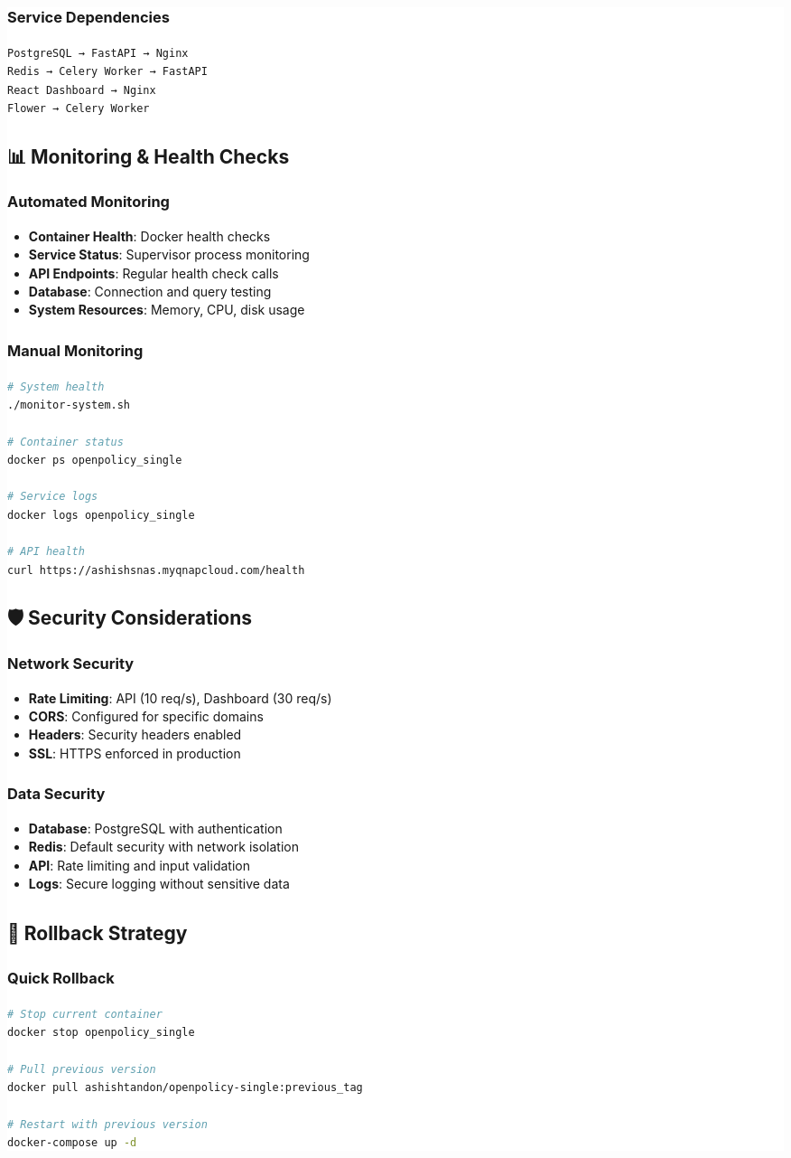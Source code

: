 ### Service Dependencies
```
PostgreSQL → FastAPI → Nginx
Redis → Celery Worker → FastAPI
React Dashboard → Nginx
Flower → Celery Worker
```

## 📊 Monitoring & Health Checks

### Automated Monitoring
- **Container Health**: Docker health checks
- **Service Status**: Supervisor process monitoring
- **API Endpoints**: Regular health check calls
- **Database**: Connection and query testing
- **System Resources**: Memory, CPU, disk usage

### Manual Monitoring
```bash
# System health
./monitor-system.sh

# Container status
docker ps openpolicy_single

# Service logs
docker logs openpolicy_single

# API health
curl https://ashishsnas.myqnapcloud.com/health
```

## 🛡️ Security Considerations

### Network Security
- **Rate Limiting**: API (10 req/s), Dashboard (30 req/s)
- **CORS**: Configured for specific domains
- **Headers**: Security headers enabled
- **SSL**: HTTPS enforced in production

### Data Security
- **Database**: PostgreSQL with authentication
- **Redis**: Default security with network isolation
- **API**: Rate limiting and input validation
- **Logs**: Secure logging without sensitive data

## 🔄 Rollback Strategy

### Quick Rollback
```bash
# Stop current container
docker stop openpolicy_single

# Pull previous version
docker pull ashishtandon/openpolicy-single:previous_tag

# Restart with previous version
docker-compose up -d
```
